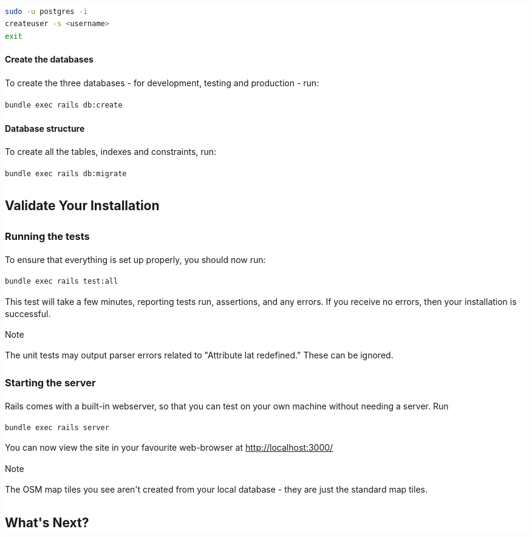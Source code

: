 ```bash
sudo -u postgres -i
createuser -s <username>
exit
```

#### Create the databases

To create the three databases - for development, testing and production - run:

```bash
bundle exec rails db:create
```

#### Database structure

To create all the tables, indexes and constraints, run:

```bash
bundle exec rails db:migrate
```

## Validate Your Installation

### Running the tests

To ensure that everything is set up properly, you should now run:

```bash
bundle exec rails test:all
```

This test will take a few minutes, reporting tests run, assertions, and any errors. If you receive no errors, then your installation is successful.

> [!NOTE]
> The unit tests may output parser errors related to "Attribute lat redefined." These can be ignored.

### Starting the server

Rails comes with a built-in webserver, so that you can test on your own machine without needing a server. Run

```bash
bundle exec rails server
```

You can now view the site in your favourite web-browser at [http://localhost:3000/](http://localhost:3000/)

> [!NOTE]
> The OSM map tiles you see aren't created from your local database - they are just the standard map tiles.

## What's Next?
